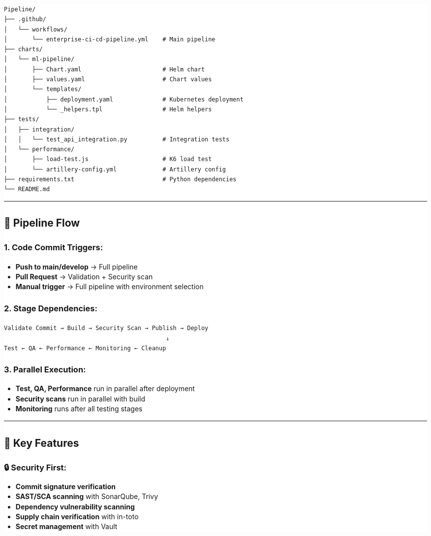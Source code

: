 ```
Pipeline/
├── .github/
│   └── workflows/
│       └── enterprise-ci-cd-pipeline.yml    # Main pipeline
├── charts/
│   └── ml-pipeline/
│       ├── Chart.yaml                       # Helm chart
│       ├── values.yaml                      # Chart values
│       └── templates/
│           ├── deployment.yaml              # Kubernetes deployment
│           └── _helpers.tpl                 # Helm helpers
├── tests/
│   ├── integration/
│   │   └── test_api_integration.py          # Integration tests
│   └── performance/
│       ├── load-test.js                     # K6 load test
│       └── artillery-config.yml             # Artillery config
├── requirements.txt                         # Python dependencies
└── README.md
```

---

## 🔄 Pipeline Flow

### **1. Code Commit Triggers:**
- **Push to main/develop** → Full pipeline
- **Pull Request** → Validation + Security scan
- **Manual trigger** → Full pipeline with environment selection

### **2. Stage Dependencies:**
```
Validate Commit → Build → Security Scan → Publish → Deploy
                                              ↓
Test ← QA ← Performance ← Monitoring ← Cleanup
```

### **3. Parallel Execution:**
- **Test, QA, Performance** run in parallel after deployment
- **Security scans** run in parallel with build
- **Monitoring** runs after all testing stages

---

## 🎯 Key Features

### **🔒 Security First:**
- **Commit signature verification**
- **SAST/SCA scanning** with SonarQube, Trivy
- **Dependency vulnerability scanning**
- **Supply chain verification** with in-toto
- **Secret management** with Vault

